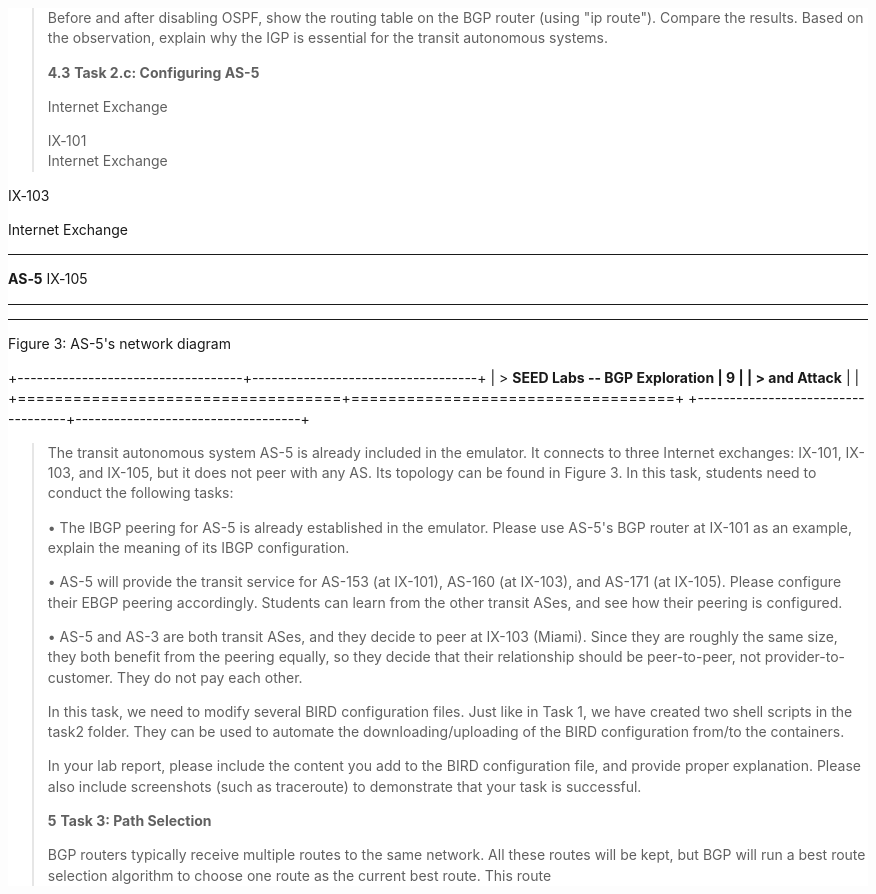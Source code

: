 > Before and after disabling OSPF, show the routing table on the BGP
> router (using \"ip route\"). Compare the results. Based on the
> observation, explain why the IGP is essential for the transit
> autonomous systems.
>
> **4.3** **Task 2.c: Configuring AS-5**
>
> Internet Exchange
>
> IX‐101\
> Internet Exchange

IX‐103

Internet Exchange

  -----------------------------------------------------------------------
  **AS‐5**                            IX‐105
  ----------------------------------- -----------------------------------

  -----------------------------------------------------------------------

Figure 3: AS-5's network diagram

+-----------------------------------+-----------------------------------+
| > **SEED Labs -- BGP Exploration  | 9                                 |
| > and Attack**                    |                                   |
+===================================+===================================+
+-----------------------------------+-----------------------------------+

> The transit autonomous system AS-5 is already included in the
> emulator. It connects to three Internet exchanges: IX-101, IX-103, and
> IX-105, but it does not peer with any AS. Its topology can be found in
> Figure 3. In this task, students need to conduct the following tasks:
>
> • The IBGP peering for AS-5 is already established in the emulator.
> Please use AS-5's BGP router at IX-101 as an example, explain the
> meaning of its IBGP configuration.
>
> • AS-5 will provide the transit service for AS-153 (at IX-101), AS-160
> (at IX-103), and AS-171 (at IX-105). Please configure their EBGP
> peering accordingly. Students can learn from the other transit ASes,
> and see how their peering is configured.
>
> • AS-5 and AS-3 are both transit ASes, and they decide to peer at
> IX-103 (Miami). Since they are roughly the same size, they both
> benefit from the peering equally, so they decide that their
> relationship should be peer-to-peer, not provider-to-customer. They do
> not pay each other.
>
> In this task, we need to modify several BIRD configuration files. Just
> like in Task 1, we have created two shell scripts in the task2 folder.
> They can be used to automate the downloading/uploading of the BIRD
> configuration from/to the containers.
>
> In your lab report, please include the content you add to the BIRD
> configuration file, and provide proper explanation. Please also
> include screenshots (such as traceroute) to demonstrate that your task
> is successful.
>
> **5** **Task 3: Path Selection**
>
> BGP routers typically receive multiple routes to the same network. All
> these routes will be kept, but BGP will run a best route selection
> algorithm to choose one route as the current best route. This route